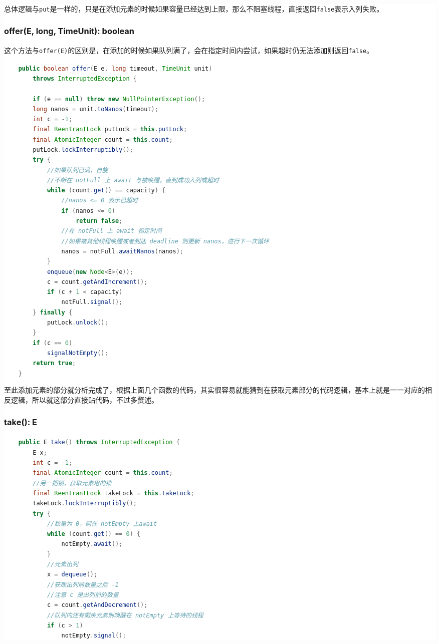 总体逻辑与`put`是一样的，只是在添加元素的时候如果容量已经达到上限，那么不阻塞线程，直接返回`false`表示入列失败。

### offer(E, long, TimeUnit): boolean

这个方法与`offer(E)`的区别是，在添加的时候如果队列满了，会在指定时间内尝试，如果超时仍无法添加则返回`false`。

```java
    public boolean offer(E e, long timeout, TimeUnit unit)
        throws InterruptedException {

        if (e == null) throw new NullPointerException();
        long nanos = unit.toNanos(timeout);
        int c = -1;
        final ReentrantLock putLock = this.putLock;
        final AtomicInteger count = this.count;
        putLock.lockInterruptibly();
        try {
            //如果队列已满，自旋
            //不断在 notFull 上 await 与被唤醒，直到成功入列或超时
            while (count.get() == capacity) {
                //nanos <= 0 表示已超时
                if (nanos <= 0)
                    return false;
                //在 notFull 上 await 指定时间
                //如果被其他线程唤醒或者到达 deadline 则更新 nanos，进行下一次循环
                nanos = notFull.awaitNanos(nanos);
            }
            enqueue(new Node<E>(e));
            c = count.getAndIncrement();
            if (c + 1 < capacity)
                notFull.signal();
        } finally {
            putLock.unlock();
        }
        if (c == 0)
            signalNotEmpty();
        return true;
    }
```

至此添加元素的部分就分析完成了，根据上面几个函数的代码，其实很容易就能猜到在获取元素部分的代码逻辑，基本上就是一一对应的相反逻辑，所以就这部分直接贴代码，不过多赘述。

### take(): E

```java
    public E take() throws InterruptedException {
        E x;
        int c = -1;
        final AtomicInteger count = this.count;
        //另一把锁，获取元素用的锁
        final ReentrantLock takeLock = this.takeLock;
        takeLock.lockInterruptibly();
        try {
            //数量为 0，则在 notEmpty 上await
            while (count.get() == 0) {
                notEmpty.await();
            }
            //元素出列
            x = dequeue();
            //获取出列前数量之后 -1
            //注意 c 是出列前的数量
            c = count.getAndDecrement();
            //队列内还有剩余元素则唤醒在 notEmpty 上等待的线程
            if (c > 1)
                notEmpty.signal();
```